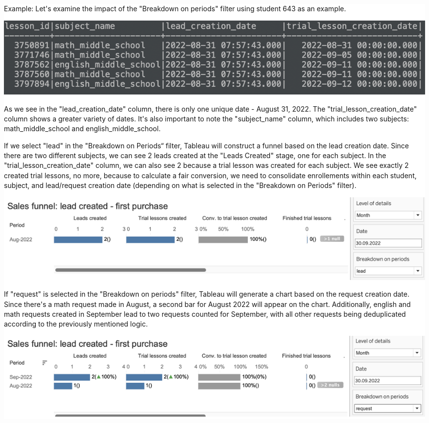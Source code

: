 Example:
Let's examine the impact of the "Breakdown on periods" filter using student 643 as an example.

![](screenshots/screenshot_1.png)

As we see in the "lead_creation_date" column, there is only one unique date - August 31, 2022. The "trial_lesson_creation_date" column shows a greater variety of dates. It's also important to note the "subject_name" column, which includes two subjects: math_middle_school and english_middle_school. 

If we select "lead" in the "Breakdown on Periods“ filter, Tableau will construct a funnel based on the lead creation date. Since there are two different subjects, we can see 2 leads created at the "Leads Created" stage, one for each subject. In the "trial_lesson_creation_date" column, we can also see 2 because a trial lesson was created for each subject. We see exactly 2 created trial lessons, no more, because to calculate a fair conversion, we need to consolidate enrollements within each student, subject, and lead/request creation date (depending on what is selected in the "Breakdown on Periods" filter).

![](screenshots/screenshot_2.png)

If "request" is selected in the "Breakdown on periods" filter, Tableau will generate a chart based on the request creation date. Since there's a math request made in August, a second bar for August 2022 will appear on the chart. Additionally, english and math requests created in September lead to two requests counted for September, with all other requests being deduplicated according to the previously mentioned logic. 

![](screenshots/screenshot_3.png)

